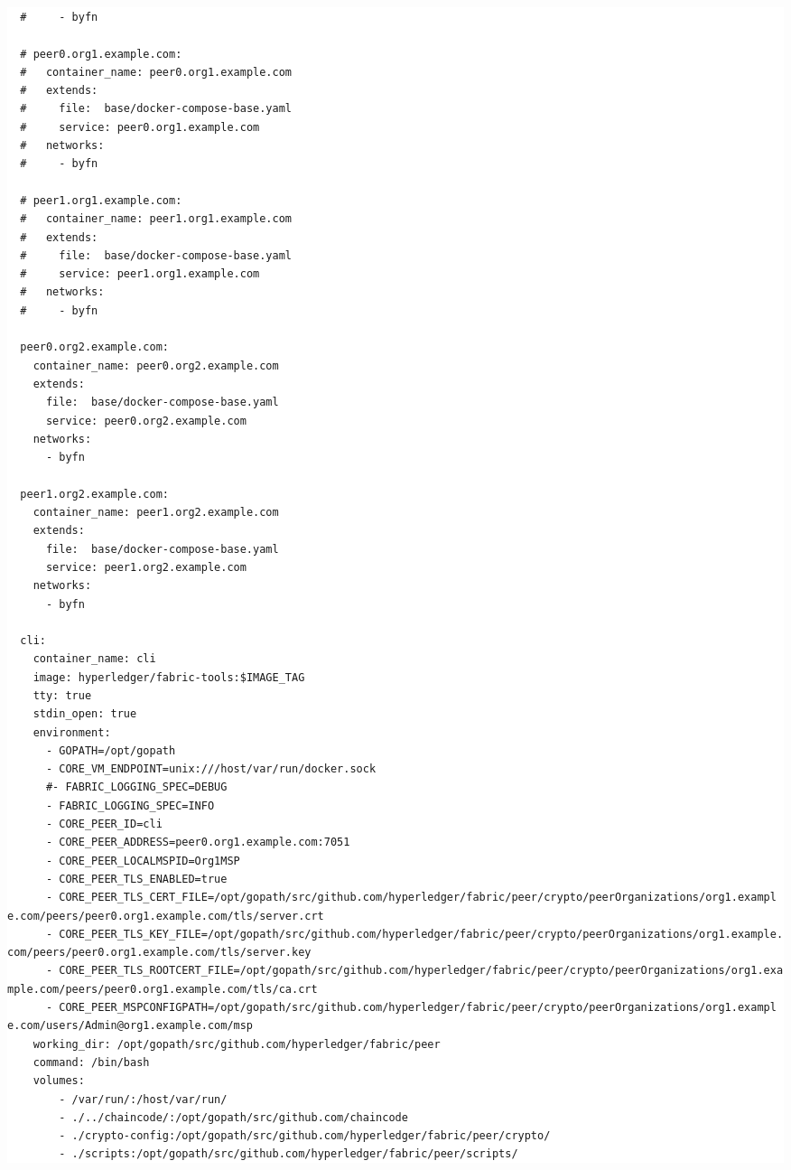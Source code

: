 ````
  #     - byfn

  # peer0.org1.example.com:
  #   container_name: peer0.org1.example.com
  #   extends:
  #     file:  base/docker-compose-base.yaml
  #     service: peer0.org1.example.com
  #   networks:
  #     - byfn

  # peer1.org1.example.com:
  #   container_name: peer1.org1.example.com
  #   extends:
  #     file:  base/docker-compose-base.yaml
  #     service: peer1.org1.example.com
  #   networks:
  #     - byfn

  peer0.org2.example.com:
    container_name: peer0.org2.example.com
    extends:
      file:  base/docker-compose-base.yaml
      service: peer0.org2.example.com
    networks:
      - byfn

  peer1.org2.example.com:
    container_name: peer1.org2.example.com
    extends:
      file:  base/docker-compose-base.yaml
      service: peer1.org2.example.com
    networks:
      - byfn

  cli:
    container_name: cli
    image: hyperledger/fabric-tools:$IMAGE_TAG
    tty: true
    stdin_open: true
    environment:
      - GOPATH=/opt/gopath
      - CORE_VM_ENDPOINT=unix:///host/var/run/docker.sock
      #- FABRIC_LOGGING_SPEC=DEBUG
      - FABRIC_LOGGING_SPEC=INFO
      - CORE_PEER_ID=cli
      - CORE_PEER_ADDRESS=peer0.org1.example.com:7051
      - CORE_PEER_LOCALMSPID=Org1MSP
      - CORE_PEER_TLS_ENABLED=true
      - CORE_PEER_TLS_CERT_FILE=/opt/gopath/src/github.com/hyperledger/fabric/peer/crypto/peerOrganizations/org1.example.com/peers/peer0.org1.example.com/tls/server.crt
      - CORE_PEER_TLS_KEY_FILE=/opt/gopath/src/github.com/hyperledger/fabric/peer/crypto/peerOrganizations/org1.example.com/peers/peer0.org1.example.com/tls/server.key
      - CORE_PEER_TLS_ROOTCERT_FILE=/opt/gopath/src/github.com/hyperledger/fabric/peer/crypto/peerOrganizations/org1.example.com/peers/peer0.org1.example.com/tls/ca.crt
      - CORE_PEER_MSPCONFIGPATH=/opt/gopath/src/github.com/hyperledger/fabric/peer/crypto/peerOrganizations/org1.example.com/users/Admin@org1.example.com/msp
    working_dir: /opt/gopath/src/github.com/hyperledger/fabric/peer
    command: /bin/bash
    volumes:
        - /var/run/:/host/var/run/
        - ./../chaincode/:/opt/gopath/src/github.com/chaincode
        - ./crypto-config:/opt/gopath/src/github.com/hyperledger/fabric/peer/crypto/
        - ./scripts:/opt/gopath/src/github.com/hyperledger/fabric/peer/scripts/
````